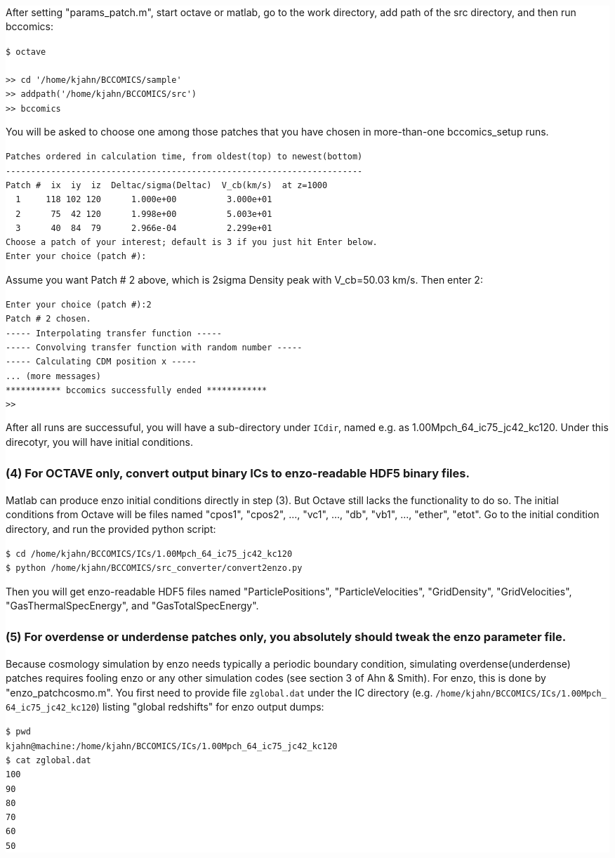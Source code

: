After setting "params_patch.m", start octave or matlab, go to the work directory, add path of the src directory, and then run bccomics:
```
$ octave  

>> cd '/home/kjahn/BCCOMICS/sample'
>> addpath('/home/kjahn/BCCOMICS/src')
>> bccomics
```
You will be asked to choose one among those patches that you have chosen in more-than-one bccomics_setup runs.
```
Patches ordered in calculation time, from oldest(top) to newest(bottom)
-----------------------------------------------------------------------
Patch #  ix  iy  iz  Deltac/sigma(Deltac)  V_cb(km/s)  at z=1000
  1     118 102 120      1.000e+00          3.000e+01
  2      75  42 120      1.998e+00          5.003e+01
  3      40  84  79      2.966e-04          2.299e+01
Choose a patch of your interest; default is 3 if you just hit Enter below.
Enter your choice (patch #):
```
Assume you want Patch # 2 above, which is 2sigma Density peak with V_cb=50.03 km/s. Then enter 2:
```
Enter your choice (patch #):2
Patch # 2 chosen.
----- Interpolating transfer function -----
----- Convolving transfer function with random number -----
----- Calculating CDM position x -----
... (more messages)
*********** bccomics successfully ended ************
>>
```
After all runs are successuful, you will have a sub-directory under `ICdir`, named e.g. as 1.00Mpch_64_ic75_jc42_kc120. Under this direcotyr, you will have initial conditions.

### (4) For OCTAVE only, convert output binary ICs to enzo-readable HDF5 binary files.
Matlab can produce enzo initial conditions directly in step (3). But Octave still lacks the functionality to do so. The initial conditions from Octave will be files named "cpos1", "cpos2", ..., "vc1", ..., "db", "vb1", ..., "ether", "etot". Go to the initial condition directory, and run the provided python script:
```
$ cd /home/kjahn/BCCOMICS/ICs/1.00Mpch_64_ic75_jc42_kc120
$ python /home/kjahn/BCCOMICS/src_converter/convert2enzo.py
```
Then you will get enzo-readable HDF5 files named "ParticlePositions", "ParticleVelocities", "GridDensity", "GridVelocities", "GasThermalSpecEnergy", and "GasTotalSpecEnergy".

### (5) For overdense or underdense patches only, you absolutely should tweak the enzo parameter file.
Because cosmology simulation by enzo needs typically a periodic boundary condition, simulating overdense(underdense) patches requires fooling enzo or any other simulation codes (see section 3 of Ahn & Smith). For enzo, this is done by "enzo_patchcosmo.m". You first need to provide file `zglobal.dat` under the IC directory (e.g. `/home/kjahn/BCCOMICS/ICs/1.00Mpch_64_ic75_jc42_kc120`) listing "global redshifts" for enzo output dumps:
```
$ pwd
kjahn@machine:/home/kjahn/BCCOMICS/ICs/1.00Mpch_64_ic75_jc42_kc120
$ cat zglobal.dat
100
90
80
70
60
50
```
